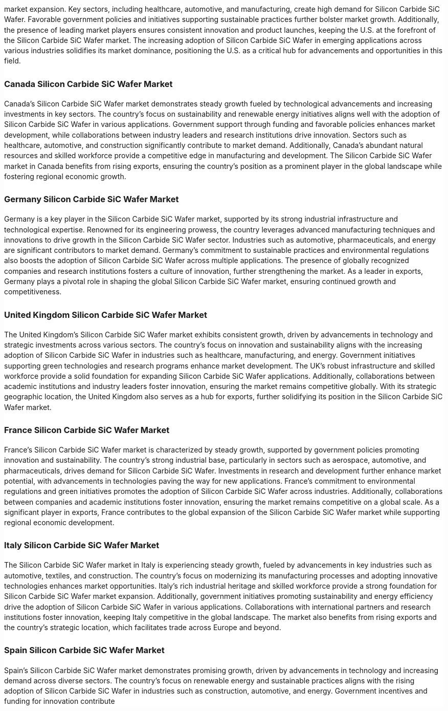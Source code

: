 market expansion. Key sectors, including healthcare, automotive, and manufacturing, create high demand for Silicon Carbide SiC Wafer. Favorable government policies and initiatives supporting sustainable practices further bolster market growth. Additionally, the presence of leading market players ensures consistent innovation and product launches, keeping the U.S. at the forefront of the Silicon Carbide SiC Wafer market. The increasing adoption of Silicon Carbide SiC Wafer in emerging applications across various industries solidifies its market dominance, positioning the U.S. as a critical hub for advancements and opportunities in this field.</p><h3>Canada Silicon Carbide SiC Wafer Market</h3><p>Canada&rsquo;s Silicon Carbide SiC Wafer market demonstrates steady growth fueled by technological advancements and increasing investments in key sectors. The country&rsquo;s focus on sustainability and renewable energy initiatives aligns well with the adoption of Silicon Carbide SiC Wafer in various applications. Government support through funding and favorable policies enhances market development, while collaborations between industry leaders and research institutions drive innovation. Sectors such as healthcare, automotive, and construction significantly contribute to market demand. Additionally, Canada&rsquo;s abundant natural resources and skilled workforce provide a competitive edge in manufacturing and development. The Silicon Carbide SiC Wafer market in Canada benefits from rising exports, ensuring the country&rsquo;s position as a prominent player in the global landscape while fostering regional economic growth.</p><h3>Germany Silicon Carbide SiC Wafer Market</h3><p>Germany is a key player in the Silicon Carbide SiC Wafer market, supported by its strong industrial infrastructure and technological expertise. Renowned for its engineering prowess, the country leverages advanced manufacturing techniques and innovations to drive growth in the Silicon Carbide SiC Wafer sector. Industries such as automotive, pharmaceuticals, and energy are significant contributors to market demand. Germany&rsquo;s commitment to sustainable practices and environmental regulations also boosts the adoption of Silicon Carbide SiC Wafer across multiple applications. The presence of globally recognized companies and research institutions fosters a culture of innovation, further strengthening the market. As a leader in exports, Germany plays a pivotal role in shaping the global Silicon Carbide SiC Wafer market, ensuring continued growth and competitiveness.</p><h3>United Kingdom Silicon Carbide SiC Wafer Market</h3><p>The United Kingdom&rsquo;s Silicon Carbide SiC Wafer market exhibits consistent growth, driven by advancements in technology and strategic investments across various sectors. The country&rsquo;s focus on innovation and sustainability aligns with the increasing adoption of Silicon Carbide SiC Wafer in industries such as healthcare, manufacturing, and energy. Government initiatives supporting green technologies and research programs enhance market development. The UK&rsquo;s robust infrastructure and skilled workforce provide a solid foundation for expanding Silicon Carbide SiC Wafer applications. Additionally, collaborations between academic institutions and industry leaders foster innovation, ensuring the market remains competitive globally. With its strategic geographic location, the United Kingdom also serves as a hub for exports, further solidifying its position in the Silicon Carbide SiC Wafer market.</p><h3>France Silicon Carbide SiC Wafer Market</h3><p>France&rsquo;s Silicon Carbide SiC Wafer market is characterized by steady growth, supported by government policies promoting innovation and sustainability. The country&rsquo;s strong industrial base, particularly in sectors such as aerospace, automotive, and pharmaceuticals, drives demand for Silicon Carbide SiC Wafer. Investments in research and development further enhance market potential, with advancements in technologies paving the way for new applications. France&rsquo;s commitment to environmental regulations and green initiatives promotes the adoption of Silicon Carbide SiC Wafer across industries. Additionally, collaborations between companies and academic institutions foster innovation, ensuring the market remains competitive on a global scale. As a significant player in exports, France contributes to the global expansion of the Silicon Carbide SiC Wafer market while supporting regional economic development.</p><h3>Italy Silicon Carbide SiC Wafer Market</h3><p>The Silicon Carbide SiC Wafer market in Italy is experiencing steady growth, fueled by advancements in key industries such as automotive, textiles, and construction. The country&rsquo;s focus on modernizing its manufacturing processes and adopting innovative technologies enhances market opportunities. Italy&rsquo;s rich industrial heritage and skilled workforce provide a strong foundation for Silicon Carbide SiC Wafer market expansion. Additionally, government initiatives promoting sustainability and energy efficiency drive the adoption of Silicon Carbide SiC Wafer in various applications. Collaborations with international partners and research institutions foster innovation, keeping Italy competitive in the global landscape. The market also benefits from rising exports and the country&rsquo;s strategic location, which facilitates trade across Europe and beyond.</p><h3>Spain Silicon Carbide SiC Wafer Market</h3><p>Spain&rsquo;s Silicon Carbide SiC Wafer market demonstrates promising growth, driven by advancements in technology and increasing demand across diverse sectors. The country&rsquo;s focus on renewable energy and sustainable practices aligns with the rising adoption of Silicon Carbide SiC Wafer in industries such as construction, automotive, and energy. Government incentives and funding for innovation contribute